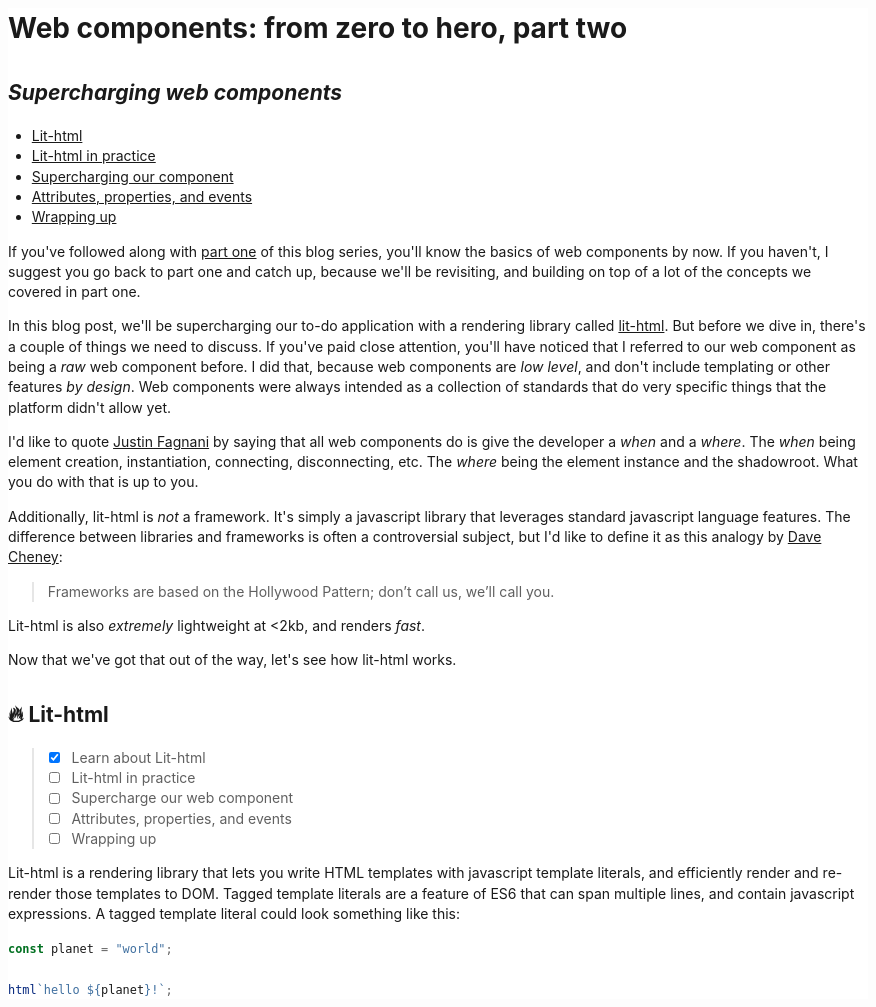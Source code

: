 # Web components: from zero to hero, part two
## _Supercharging web components_

- [Lit-html](#-lit-html)
- [Lit-html in practice](#-lit-html-in-practice)
- [Supercharging our component](#-supercharging-our-component)
- [Attributes, properties, and events](#-attributes-properties-and-events)
- [Wrapping up](#-wrapping-up)

If you've followed along with [part one](https://github.com/thepassle/webcomponents-from-zero-to-hero/tree/master/part-one) of this blog series, you'll know the basics of web components by now. If you haven't, I suggest you go back to part one and catch up, because we'll be revisiting, and building on top of a lot of the concepts we covered in part one.

In this blog post, we'll be supercharging our to-do application with a rendering library called [lit-html](https://github.com/Polymer/lit-html). But before we dive in, there's a couple of things we need to discuss. If you've paid close attention, you'll have noticed that I referred to our web component as being a _raw_ web component before. I did that, because web components are _low level_, and don't include templating or other features _by design_. Web components were always intended as a collection of standards that do very specific things that the platform didn't allow yet.

I'd like to quote [Justin Fagnani](https://twitter.com/justinfagnani/status/1052216976586592257) by saying that all web components do is give the developer a _when_ and a _where_. The _when_ being element creation, instantiation, connecting, disconnecting, etc. The _where_ being the element instance and the shadowroot. What you do with that is up to you.

Additionally, lit-html is _not_ a framework. It's simply a javascript library that leverages standard javascript language features. The difference between libraries and frameworks is often a controversial subject, but I'd like to define it as this analogy by [Dave Cheney](https://twitter.com/davecheney/status/1058502133530542080):

> Frameworks are based on the Hollywood Pattern; don’t call us, we’ll call you.

Lit-html is also _extremely_ lightweight at <2kb, and renders _fast_.

Now that we've got that out of the way, let's see how lit-html works.

## 🔥 Lit-html

>- [x] Learn about Lit-html
>- [ ] Lit-html in practice
>- [ ] Supercharge our web component
>- [ ] Attributes, properties, and events
>- [ ] Wrapping up

Lit-html is a rendering library that lets you write HTML templates with javascript template literals, and efficiently render and re-render those templates to DOM. Tagged template literals are a feature of ES6 that can span multiple lines, and contain javascript expressions. A tagged template literal could look something like this:


```js
const planet = "world";

html`hello ${planet}!`;
```
